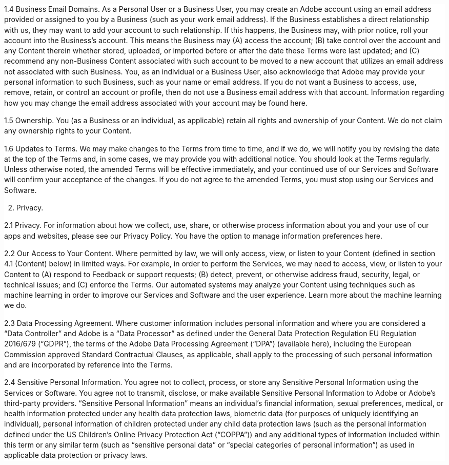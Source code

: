 
1.4 Business Email Domains. As a Personal User or a Business User, you may create an Adobe account using an email address provided or assigned to you by a Business (such as your work email address). If the Business establishes a direct relationship with us, they may want to add your account to such relationship. If this happens, the Business may, with prior notice, roll your account into the Business’s account. This means the Business may (A) access the account; (B) take control over the account and any Content therein whether stored, uploaded, or imported before or after the date these Terms were last updated; and (C) recommend any non-Business Content associated with such account to be moved to a new account that utilizes an email address not associated with such Business. You, as an individual or a Business User, also acknowledge that Adobe may provide your personal information to such Business, such as your name or email address. If you do not want a Business to access, use, remove, retain, or control an account or profile, then do not use a Business email address with that account. Information regarding how you may change the email address associated with your account may be found here. 

 

1.5 Ownership. You (as a Business or an individual, as applicable) retain all rights and ownership of your Content. We do not claim any ownership rights to your Content.

 

1.6 Updates to Terms. We may make changes to the Terms from time to time, and if we do, we will notify you by revising the date at the top of the Terms and, in some cases, we may provide you with additional notice. You should look at the Terms regularly. Unless otherwise noted, the amended Terms will be effective immediately, and your continued use of our Services and Software will confirm your acceptance of the changes. If you do not agree to the amended Terms, you must stop using our Services and Software. 

 

2. Privacy.

 

2.1 Privacy. For information about how we collect, use, share, or otherwise process information about you and your use of our apps and websites, please see our Privacy Policy. You have the option to manage information preferences here.

 

2.2 Our Access to Your Content. Where permitted by law, we will only access, view, or listen to your Content (defined in section 4.1 (Content) below) in limited ways. For example, in order to perform the Services, we may need to access, view, or listen to your Content to (A) respond to Feedback or support requests; (B) detect, prevent, or otherwise address fraud, security, legal, or technical issues; and (C) enforce the Terms. Our automated systems may analyze your Content using techniques such as machine learning in order to improve our Services and Software and the user experience. Learn more about the machine learning we do.

 

2.3 Data Processing Agreement. Where customer information includes personal information and where you are considered a “Data Controller” and Adobe is a “Data Processor” as defined under the General Data Protection Regulation EU Regulation 2016/679 (“GDPR”), the terms of the Adobe Data Processing Agreement (“DPA”) (available here), including the European Commission approved Standard Contractual Clauses, as applicable, shall apply to the processing of such personal information and are incorporated by reference into the Terms.

 

2.4 Sensitive Personal Information. You agree not to collect, process, or store any Sensitive Personal Information using the Services or Software. You agree not to transmit, disclose, or make available Sensitive Personal Information to Adobe or Adobe’s third-party providers. “Sensitive Personal Information” means an individual’s financial information, sexual preferences, medical, or health information protected under any health data protection laws, biometric data (for purposes of uniquely identifying an individual), personal information of children protected under any child data protection laws (such as the personal information defined under the US Children’s Online Privacy Protection Act (“COPPA”)) and any additional types of information included within this term or any similar term (such as “sensitive personal data” or “special categories of personal information”) as used in applicable data protection or privacy laws.
